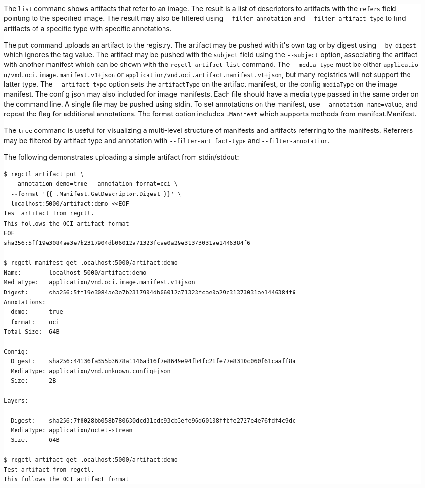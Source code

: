 The `list` command shows artifacts that refer to an image.
The result is a list of descriptors to artifacts with the `refers` field pointing to the specified image.
The result may also be filtered using `--filter-annotation` and `--filter-artifact-type` to find artifacts of a specific type with specific annotations.

The `put` command uploads an artifact to the registry.
The artifact may be pushed with it's own tag or by digest using `--by-digest` which ignores the tag value.
The artifact may be pushed with the `subject` field using the `--subject` option, associating the artifact with another manifest which can be shown with the `regctl artifact list` command.
The `--media-type` must be either `application/vnd.oci.image.manifest.v1+json` or `application/vnd.oci.artifact.manifest.v1+json`, but many registries will not support the latter type.
The `--artifact-type` option sets the `artifactType` on the artifact manifest, or the config `mediaType` on the image manifest.
The config json may also included for image manifests.
Each file should have a media type passed in the same order on the command line.
A single file may be pushed using stdin.
To set annotations on the manifest, use `--annotation name=value`, and repeat the flag for additional annotations.
The format option includes `.Manifest` which supports methods from [manifest.Manifest](https://pkg.go.dev/github.com/regclient/regclient/types/manifest#Manifest).

The `tree` command is useful for visualizing a multi-level structure of manifests and artifacts referring to the manifests.
Referrers may be filtered by artifact type and annotation with `--filter-artifact-type` and `--filter-annotation`.

The following demonstrates uploading a simple artifact from stdin/stdout:

```shell
$ regctl artifact put \
  --annotation demo=true --annotation format=oci \
  --format '{{ .Manifest.GetDescriptor.Digest }}' \
  localhost:5000/artifact:demo <<EOF
Test artifact from regctl.
This follows the OCI artifact format
EOF
sha256:5ff19e3084ae3e7b2317904db06012a71323fcae0a29e31373031ae1446384f6

$ regctl manifest get localhost:5000/artifact:demo
Name:        localhost:5000/artifact:demo
MediaType:   application/vnd.oci.image.manifest.v1+json
Digest:      sha256:5ff19e3084ae3e7b2317904db06012a71323fcae0a29e31373031ae1446384f6
Annotations:
  demo:      true
  format:    oci
Total Size:  64B

Config:
  Digest:    sha256:44136fa355b3678a1146ad16f7e8649e94fb4fc21fe77e8310c060f61caaff8a
  MediaType: application/vnd.unknown.config+json
  Size:      2B

Layers:

  Digest:    sha256:7f8028bb058b780630dcd31cde93cb3efe96d60108ffbfe2727e4e76fdf4c9dc
  MediaType: application/octet-stream
  Size:      64B

$ regctl artifact get localhost:5000/artifact:demo
Test artifact from regctl.
This follows the OCI artifact format
```
